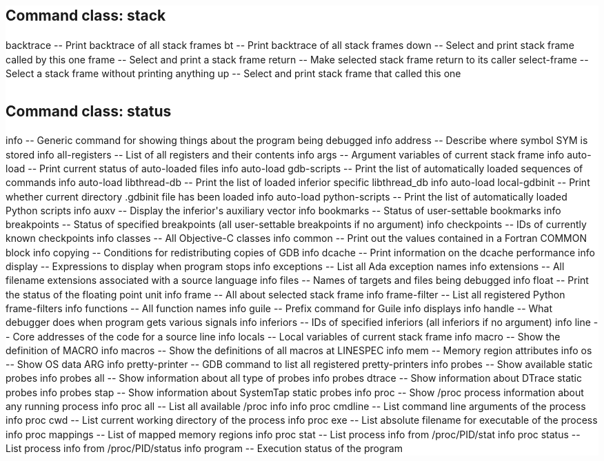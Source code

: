 

## Command class: stack

backtrace -- Print backtrace of all stack frames
bt -- Print backtrace of all stack frames
down -- Select and print stack frame called by this one
frame -- Select and print a stack frame
return -- Make selected stack frame return to its caller
select-frame -- Select a stack frame without printing anything
up -- Select and print stack frame that called this one



## Command class: status

info -- Generic command for showing things about the program being debugged
info address -- Describe where symbol SYM is stored
info all-registers -- List of all registers and their contents
info args -- Argument variables of current stack frame
info auto-load -- Print current status of auto-loaded files
info auto-load gdb-scripts -- Print the list of automatically loaded sequences of commands
info auto-load libthread-db -- Print the list of loaded inferior specific libthread_db
info auto-load local-gdbinit -- Print whether current directory .gdbinit file has been loaded
info auto-load python-scripts -- Print the list of automatically loaded Python scripts
info auxv -- Display the inferior's auxiliary vector
info bookmarks -- Status of user-settable bookmarks
info breakpoints -- Status of specified breakpoints (all user-settable breakpoints if no argument)
info checkpoints -- IDs of currently known checkpoints
info classes -- All Objective-C classes
info common -- Print out the values contained in a Fortran COMMON block
info copying -- Conditions for redistributing copies of GDB
info dcache -- Print information on the dcache performance
info display -- Expressions to display when program stops
info exceptions -- List all Ada exception names
info extensions -- All filename extensions associated with a source language
info files -- Names of targets and files being debugged
info float -- Print the status of the floating point unit
info frame -- All about selected stack frame
info frame-filter -- List all registered Python frame-filters
info functions -- All function names
info guile -- Prefix command for Guile info displays
info handle -- What debugger does when program gets various signals
info inferiors -- IDs of specified inferiors (all inferiors if no argument)
info line -- Core addresses of the code for a source line
info locals -- Local variables of current stack frame
info macro -- Show the definition of MACRO
info macros -- Show the definitions of all macros at LINESPEC
info mem -- Memory region attributes
info os -- Show OS data ARG
info pretty-printer -- GDB command to list all registered pretty-printers
info probes -- Show available static probes
info probes all -- Show information about all type of probes
info probes dtrace -- Show information about DTrace static probes
info probes stap -- Show information about SystemTap static probes
info proc -- Show /proc process information about any running process
info proc all -- List all available /proc info
info proc cmdline -- List command line arguments of the process
info proc cwd -- List current working directory of the process
info proc exe -- List absolute filename for executable of the process
info proc mappings -- List of mapped memory regions
info proc stat -- List process info from /proc/PID/stat
info proc status -- List process info from /proc/PID/status
info program -- Execution status of the program